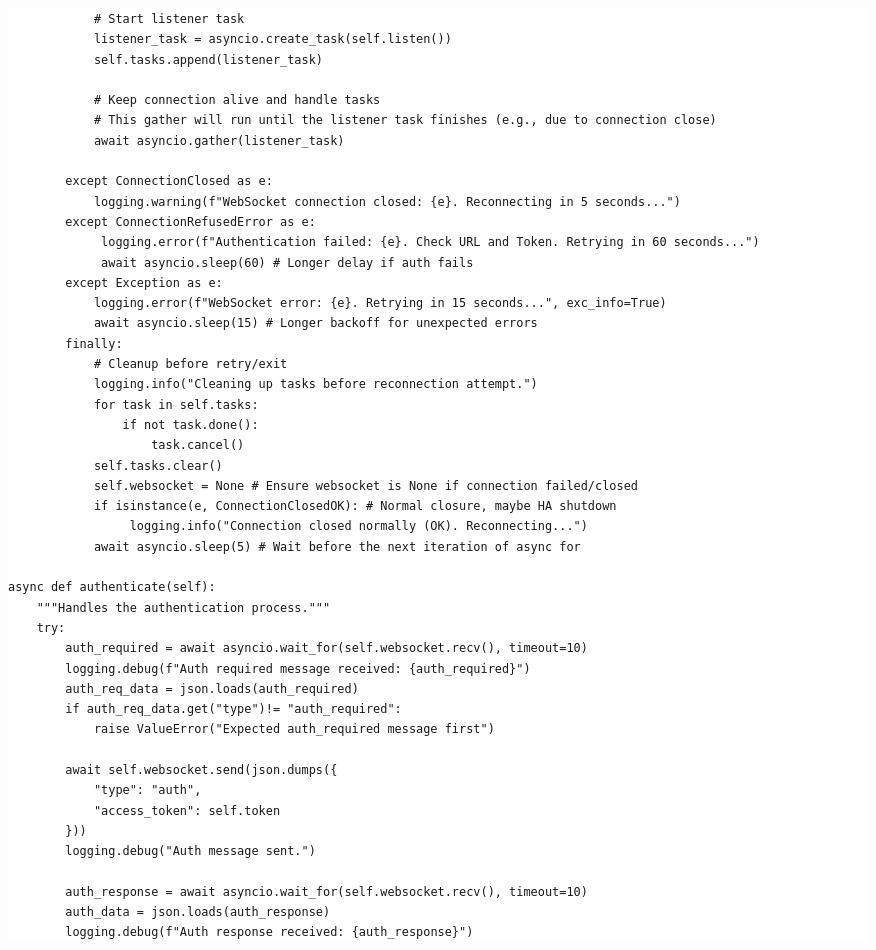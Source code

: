                # Start listener task
                listener_task = asyncio.create_task(self.listen())
                self.tasks.append(listener_task)

                # Keep connection alive and handle tasks
                # This gather will run until the listener task finishes (e.g., due to connection close)
                await asyncio.gather(listener_task)

            except ConnectionClosed as e:
                logging.warning(f"WebSocket connection closed: {e}. Reconnecting in 5 seconds...")
            except ConnectionRefusedError as e:
                 logging.error(f"Authentication failed: {e}. Check URL and Token. Retrying in 60 seconds...")
                 await asyncio.sleep(60) # Longer delay if auth fails
            except Exception as e:
                logging.error(f"WebSocket error: {e}. Retrying in 15 seconds...", exc_info=True)
                await asyncio.sleep(15) # Longer backoff for unexpected errors
            finally:
                # Cleanup before retry/exit
                logging.info("Cleaning up tasks before reconnection attempt.")
                for task in self.tasks:
                    if not task.done():
                        task.cancel()
                self.tasks.clear()
                self.websocket = None # Ensure websocket is None if connection failed/closed
                if isinstance(e, ConnectionClosedOK): # Normal closure, maybe HA shutdown
                     logging.info("Connection closed normally (OK). Reconnecting...")
                await asyncio.sleep(5) # Wait before the next iteration of async for

    async def authenticate(self):
        """Handles the authentication process."""
        try:
            auth_required = await asyncio.wait_for(self.websocket.recv(), timeout=10)
            logging.debug(f"Auth required message received: {auth_required}")
            auth_req_data = json.loads(auth_required)
            if auth_req_data.get("type")!= "auth_required":
                raise ValueError("Expected auth_required message first")

            await self.websocket.send(json.dumps({
                "type": "auth",
                "access_token": self.token
            }))
            logging.debug("Auth message sent.")

            auth_response = await asyncio.wait_for(self.websocket.recv(), timeout=10)
            auth_data = json.loads(auth_response)
            logging.debug(f"Auth response received: {auth_response}")
